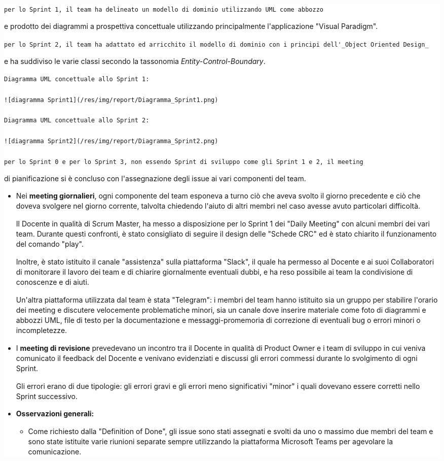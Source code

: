     per lo Sprint 1, il team ha delineato un modello di dominio utilizzando UML come abbozzo 
  e prodotto dei diagrammi a prospettiva concettuale utilizzando principalmente l'applicazione "Visual 
  Paradigm".

    per lo Sprint 2, il team ha adattato ed arricchito il modello di dominio con i principi dell'_Object Oriented Design_ 
  e ha suddiviso le varie classi secondo la tassonomia _Entity-Control-Boundary_.

    Diagramma UML concettuale allo Sprint 1:

    ![diagramma Sprint1](/res/img/report/Diagramma_Sprint1.png)

    Diagramma UML concettuale allo Sprint 2:

    ![diagramma Sprint2](/res/img/report/Diagramma_Sprint2.png)

    per lo Sprint 0 e per lo Sprint 3, non essendo Sprint di sviluppo come gli Sprint 1 e 2, il meeting 
  di pianificazione si è concluso con l'assegnazione degli issue ai vari componenti del team.  

- Nei **meeting giornalieri**, ogni componente del team esponeva a turno ciò che aveva svolto il giorno 
precedente e ciò che doveva svolgere nel giorno corrente, talvolta chiedendo l'aiuto di altri membri nel caso 
avesse avuto particolari difficoltà.

  Il Docente in qualità di Scrum Master, ha messo a disposizione per lo Sprint 1 dei "Daily Meeting" con 
alcuni membri dei vari team. Durante questi confronti, è stato consigliato di seguire il design delle "Schede CRC" 
ed è stato chiarito il funzionamento del comando "play".

  Inoltre, è stato istituito il canale "assistenza" sulla piattaforma "Slack", il quale ha permesso 
al Docente e ai suoi Collaboratori di monitorare il lavoro dei team e di chiarire giornalmente eventuali 
dubbi, e ha reso possibile ai team la condivisione di conoscenze e di aiuti.

  Un'altra piattaforma utilizzata dal team è stata "Telegram": i membri del team hanno istituito sia un gruppo per stabilire l'orario dei meeting e discutere velocemente problematiche minori, sia un canale dove inserire materiale come foto di diagrammi e abbozzi UML, file di testo per la documentazione e 
messaggi-promemoria di correzione di eventuali bug o errori minori o incompletezze.  


- I **meeting di revisione** prevedevano un incontro tra il Docente in qualità di Product Owner 
e i team di sviluppo in cui veniva comunicato il feedback del Docente e venivano evidenziati e discussi 
gli errori commessi durante lo svolgimento di ogni Sprint.

  Gli errori erano di due tipologie: gli errori gravi e gli errori meno significativi "minor" i quali dovevano 
essere corretti nello Sprint successivo.

- **Osservazioni generali:**
  - Come richiesto dalla "Definition of Done", gli issue sono stati assegnati e svolti da uno o massimo 
  due membri del team e sono state istituite varie riunioni separate sempre utilizzando la piattaforma 
  Microsoft Teams per agevolare la comunicazione.
  